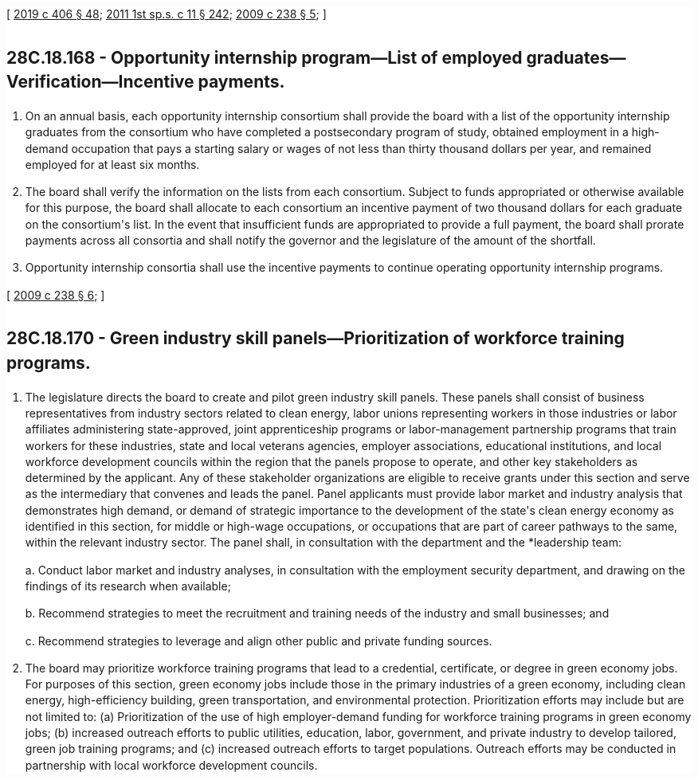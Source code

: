 \[ [2019 c 406 § 48](https://lawfilesext.leg.wa.gov/biennium/2019-20/Pdf/Bills/Session%20Laws/House/2158-S2.SL.pdf?cite=2019%20c%20406%20§%2048); [2011 1st sp.s. c 11 § 242](https://lawfilesext.leg.wa.gov/biennium/2011-12/Pdf/Bills/Session%20Laws/Senate/5182-S2.SL.pdf?cite=2011%201st%20sp.s.%20c%2011%20§%20242); [2009 c 238 § 5](https://lawfilesext.leg.wa.gov/biennium/2009-10/Pdf/Bills/Session%20Laws/House/1355-S2.SL.pdf?cite=2009%20c%20238%20§%205); \]

## 28C.18.168 - Opportunity internship program—List of employed graduates—Verification—Incentive payments.
1. On an annual basis, each opportunity internship consortium shall provide the board with a list of the opportunity internship graduates from the consortium who have completed a postsecondary program of study, obtained employment in a high-demand occupation that pays a starting salary or wages of not less than thirty thousand dollars per year, and remained employed for at least six months.

2. The board shall verify the information on the lists from each consortium. Subject to funds appropriated or otherwise available for this purpose, the board shall allocate to each consortium an incentive payment of two thousand dollars for each graduate on the consortium's list. In the event that insufficient funds are appropriated to provide a full payment, the board shall prorate payments across all consortia and shall notify the governor and the legislature of the amount of the shortfall.

3. Opportunity internship consortia shall use the incentive payments to continue operating opportunity internship programs.

\[ [2009 c 238 § 6](https://lawfilesext.leg.wa.gov/biennium/2009-10/Pdf/Bills/Session%20Laws/House/1355-S2.SL.pdf?cite=2009%20c%20238%20§%206); \]

## 28C.18.170 - Green industry skill panels—Prioritization of workforce training programs.
1. The legislature directs the board to create and pilot green industry skill panels. These panels shall consist of business representatives from industry sectors related to clean energy, labor unions representing workers in those industries or labor affiliates administering state-approved, joint apprenticeship programs or labor-management partnership programs that train workers for these industries, state and local veterans agencies, employer associations, educational institutions, and local workforce development councils within the region that the panels propose to operate, and other key stakeholders as determined by the applicant. Any of these stakeholder organizations are eligible to receive grants under this section and serve as the intermediary that convenes and leads the panel. Panel applicants must provide labor market and industry analysis that demonstrates high demand, or demand of strategic importance to the development of the state's clean energy economy as identified in this section, for middle or high-wage occupations, or occupations that are part of career pathways to the same, within the relevant industry sector. The panel shall, in consultation with the department and the *leadership team:

   a. Conduct labor market and industry analyses, in consultation with the employment security department, and drawing on the findings of its research when available;

   b. Recommend strategies to meet the recruitment and training needs of the industry and small businesses; and

   c. Recommend strategies to leverage and align other public and private funding sources.

2. The board may prioritize workforce training programs that lead to a credential, certificate, or degree in green economy jobs. For purposes of this section, green economy jobs include those in the primary industries of a green economy, including clean energy, high-efficiency building, green transportation, and environmental protection. Prioritization efforts may include but are not limited to: (a) Prioritization of the use of high employer-demand funding for workforce training programs in green economy jobs; (b) increased outreach efforts to public utilities, education, labor, government, and private industry to develop tailored, green job training programs; and (c) increased outreach efforts to target populations. Outreach efforts may be conducted in partnership with local workforce development councils.
